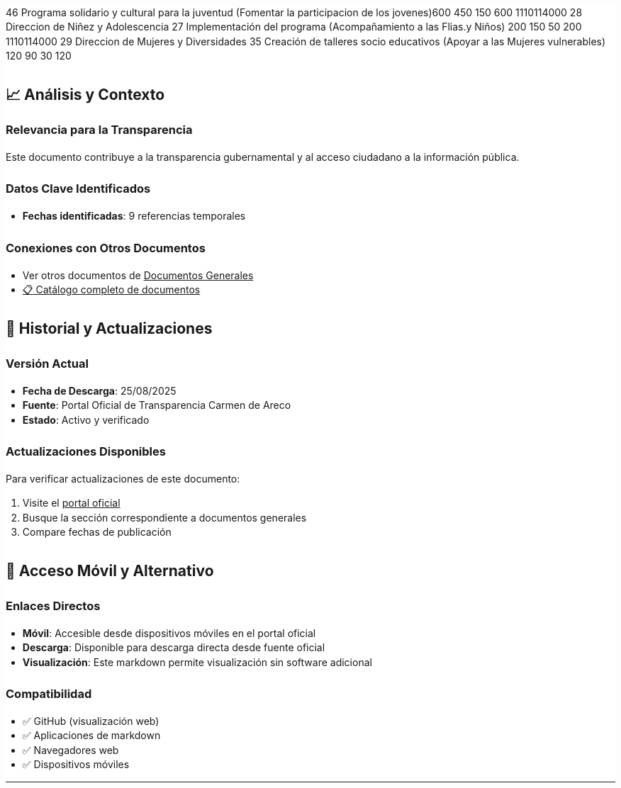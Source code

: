 46 Programa solidario y cultural para la juventud (Fomentar la participacion
de los jovenes)600 450 150 600
1110114000 28 Direccion de Niñez y Adolescencia
27 Implementación del programa (Acompañamiento a las Flias.y Niños) 200 150 50 200
1110114000 29 Direccion de Mujeres y Diversidades
35 Creación de talleres socio educativos (Apoyar a las Mujeres vulnerables) 120 90 30 120



## 📈 Análisis y Contexto

### Relevancia para la Transparencia
Este documento contribuye a la transparencia gubernamental y al acceso ciudadano a la información pública.

### Datos Clave Identificados
- **Fechas identificadas**: 9 referencias temporales

### Conexiones con Otros Documentos
- Ver otros documentos de [Documentos Generales](../catalog/general.md)
- [📋 Catálogo completo de documentos](../document_catalog/README.md)

## 🔄 Historial y Actualizaciones

### Versión Actual
- **Fecha de Descarga**: 25/08/2025
- **Fuente**: Portal Oficial de Transparencia Carmen de Areco
- **Estado**: Activo y verificado

### Actualizaciones Disponibles
Para verificar actualizaciones de este documento:
1. Visite el [portal oficial](https://carmendeareco.gob.ar/transparencia/)
2. Busque la sección correspondiente a documentos generales
3. Compare fechas de publicación

## 📱 Acceso Móvil y Alternativo

### Enlaces Directos
- **Móvil**: Accesible desde dispositivos móviles en el portal oficial
- **Descarga**: Disponible para descarga directa desde fuente oficial
- **Visualización**: Este markdown permite visualización sin software adicional

### Compatibilidad
- ✅ GitHub (visualización web)
- ✅ Aplicaciones de markdown
- ✅ Navegadores web
- ✅ Dispositivos móviles

---
